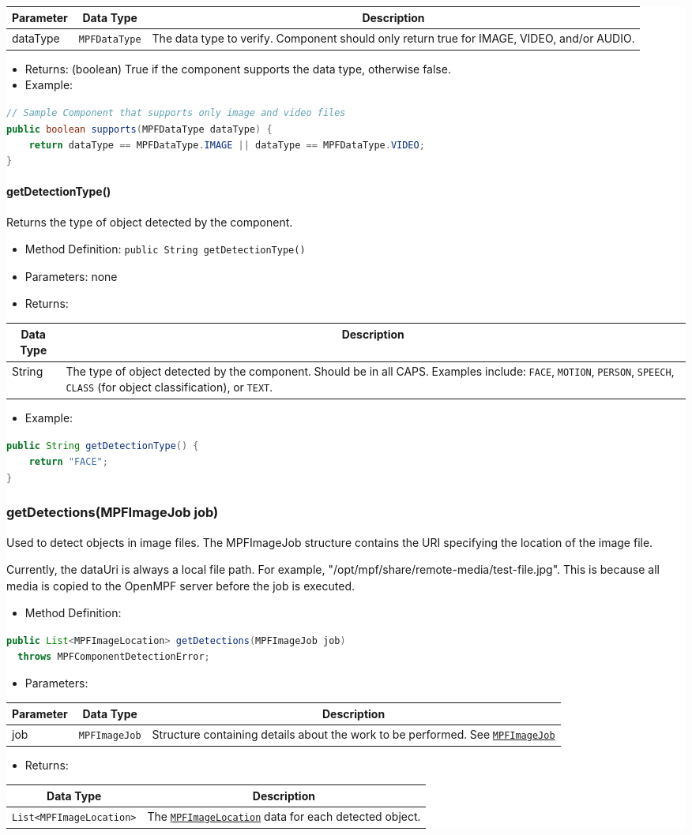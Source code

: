 | Parameter  | Data Type  | Description  |
|---|---|---|
| dataType| `MPFDataType`  | The data type to verify. Component should only return true for IMAGE, VIDEO, and/or AUDIO. |

* Returns: (boolean) True if the component supports the data type, otherwise false.
* Example:
```java
// Sample Component that supports only image and video files
public boolean supports(MPFDataType dataType) {
    return dataType == MPFDataType.IMAGE || dataType == MPFDataType.VIDEO;
}
```

#### getDetectionType()

Returns the type of object detected by the component.

* Method Definition:
`public String getDetectionType()`
* Parameters: none

* Returns:

| Data Type | Description |
|---|---|
| String | The type of object detected by the component. Should be in all CAPS. Examples include: `FACE`, `MOTION`, `PERSON`, `SPEECH`, `CLASS` (for object classification), or `TEXT`. |

* Example:
```java
public String getDetectionType() {
    return "FACE";
}
```

### getDetections(MPFImageJob job)

Used to detect objects in image files. The MPFImageJob structure contains the URI specifying the location of the image file.

Currently, the dataUri is always a local file path. For example, "/opt/mpf/share/remote-media/test-file.jpg". This is because all media is copied to the OpenMPF server before the job is executed.

* Method Definition:
```java
public List<MPFImageLocation> getDetections(MPFImageJob job)
  throws MPFComponentDetectionError;
```
* Parameters:

| Parameter  | Data Type  | Description  |
|---|---|---|
|  job | `MPFImageJob`  | Structure containing details about the work to be performed. See [`MPFImageJob`](#mpfimagejob) |

* Returns:

| Data Type | Description |
|---|---|
 `List<MPFImageLocation>` | The [`MPFImageLocation`](#mpfimagelocation) data for each detected object.   |
